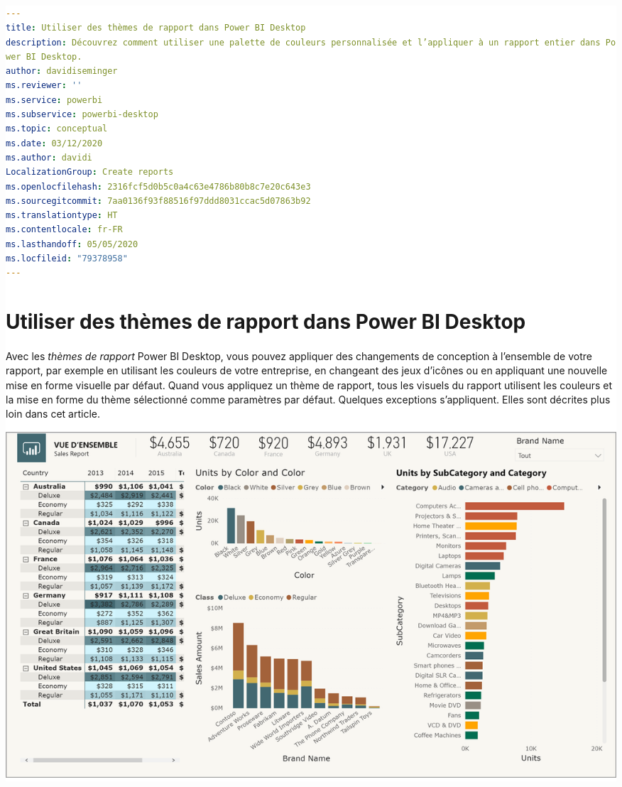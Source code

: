 ```yaml
---
title: Utiliser des thèmes de rapport dans Power BI Desktop
description: Découvrez comment utiliser une palette de couleurs personnalisée et l’appliquer à un rapport entier dans Power BI Desktop.
author: davidiseminger
ms.reviewer: ''
ms.service: powerbi
ms.subservice: powerbi-desktop
ms.topic: conceptual
ms.date: 03/12/2020
ms.author: davidi
LocalizationGroup: Create reports
ms.openlocfilehash: 2316fcf5d0b5c0a4c63e4786b80b8c7e20c643e3
ms.sourcegitcommit: 7aa0136f93f88516f97ddd8031ccac5d07863b92
ms.translationtype: HT
ms.contentlocale: fr-FR
ms.lasthandoff: 05/05/2020
ms.locfileid: "79378958"
---
```

# <a name="use-report-themes-in-power-bi-desktop"></a>Utiliser des thèmes de rapport dans Power BI Desktop

Avec les *thèmes de rapport* Power BI Desktop, vous pouvez appliquer des changements de conception à l’ensemble de votre rapport, par exemple en utilisant les couleurs de votre entreprise, en changeant des jeux d’icônes ou en appliquant une nouvelle mise en forme visuelle par défaut. Quand vous appliquez un thème de rapport, tous les visuels du rapport utilisent les couleurs et la mise en forme du thème sélectionné comme paramètres par défaut. Quelques exceptions s’appliquent. Elles sont décrites plus loin dans cet article.

![Report themes](media/desktop-report-themes/report-themes-1a.png)
